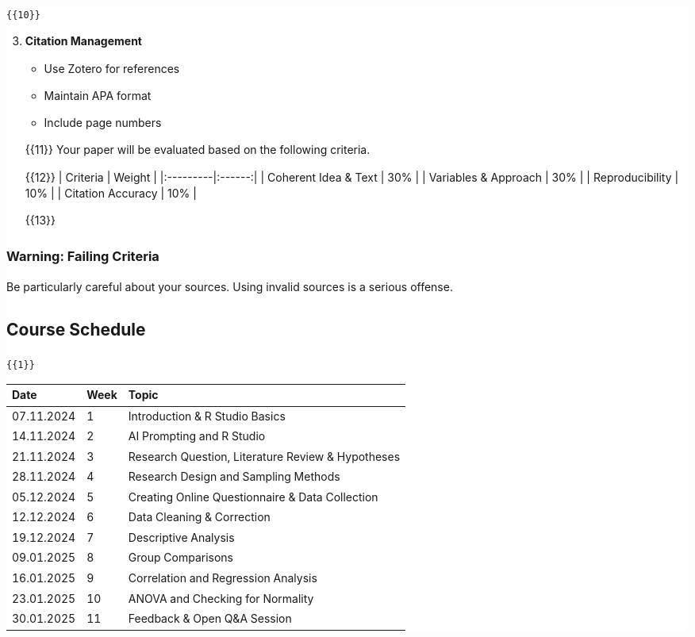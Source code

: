 
    {{10}}
3. **Citation Management**

    * Use Zotero for references

    * Maintain APA format

    * Include page numbers

    {{11}}
Your paper will be evaluated based on the following criteria.

    {{12}}
| Criteria | Weight |
|:---------|:------:|
| Coherent Idea & Text | 30% |
| Variables & Approach | 30% |
| Reproducibility | 10% |
| Citation Accuracy | 10% |

    {{13}}
<section>

### Warning: Failing Criteria

Be particularly careful about your sources. Using invalid sources is a serious offense.

</section>

## Course Schedule

    {{1}}

| Date       | Week | Topic                                               |
|:-----------|:-----|:----------------------------------------------------|
| 07.11.2024 | 1    | Introduction & R Studio Basics                      |
| 14.11.2024 | 2    | AI Prompting and R Studio                          |
| 21.11.2024 | 3    | Research Question, Literature Review & Hypotheses   |
| 28.11.2024 | 4    | Research Design and Sampling Methods               |
| 05.12.2024 | 5    | Creating Online Questionnaire & Data Collection    |
| 12.12.2024 | 6    | Data Cleaning & Correction                         |
| 19.12.2024 | 7    | Descriptive Analysis                               |
| 09.01.2025 | 8    | Group Comparisons                                  |
| 16.01.2025 | 9    | Correlation and Regression Analysis                |
| 23.01.2025 | 10   | ANOVA and Checking for Normality                   |
| 30.01.2025 | 11   | Feedback & Open Q&A Session                        |
